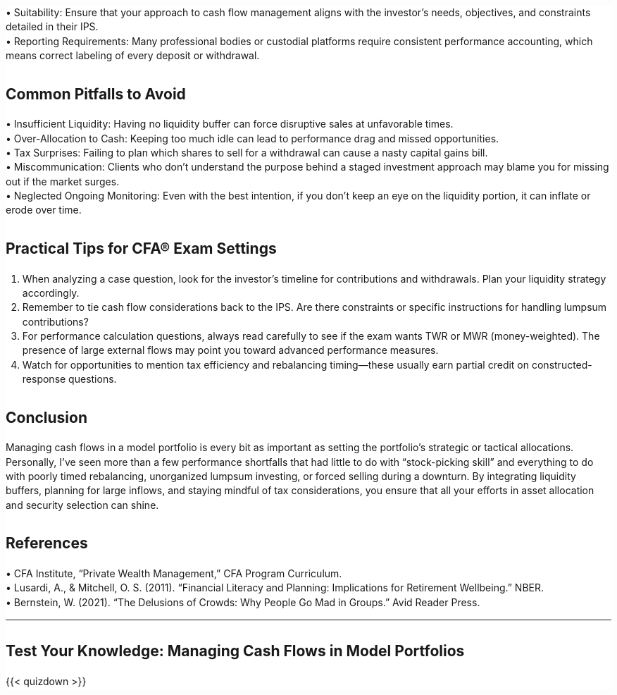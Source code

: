 • Suitability: Ensure that your approach to cash flow management aligns with the investor’s needs, objectives, and constraints detailed in their IPS.  
• Reporting Requirements: Many professional bodies or custodial platforms require consistent performance accounting, which means correct labeling of every deposit or withdrawal.  

## Common Pitfalls to Avoid
• Insufficient Liquidity: Having no liquidity buffer can force disruptive sales at unfavorable times.  
• Over-Allocation to Cash: Keeping too much idle can lead to performance drag and missed opportunities.  
• Tax Surprises: Failing to plan which shares to sell for a withdrawal can cause a nasty capital gains bill.  
• Miscommunication: Clients who don’t understand the purpose behind a staged investment approach may blame you for missing out if the market surges.  
• Neglected Ongoing Monitoring: Even with the best intention, if you don’t keep an eye on the liquidity portion, it can inflate or erode over time.

## Practical Tips for CFA® Exam Settings
1. When analyzing a case question, look for the investor’s timeline for contributions and withdrawals. Plan your liquidity strategy accordingly.  
2. Remember to tie cash flow considerations back to the IPS. Are there constraints or specific instructions for handling lumpsum contributions?  
3. For performance calculation questions, always read carefully to see if the exam wants TWR or MWR (money-weighted). The presence of large external flows may point you toward advanced performance measures.  
4. Watch for opportunities to mention tax efficiency and rebalancing timing—these usually earn partial credit on constructed-response questions.

## Conclusion
Managing cash flows in a model portfolio is every bit as important as setting the portfolio’s strategic or tactical allocations. Personally, I’ve seen more than a few performance shortfalls that had little to do with “stock-picking skill” and everything to do with poorly timed rebalancing, unorganized lumpsum investing, or forced selling during a downturn. By integrating liquidity buffers, planning for large inflows, and staying mindful of tax considerations, you ensure that all your efforts in asset allocation and security selection can shine.

## References
• CFA Institute, “Private Wealth Management,” CFA Program Curriculum.  
• Lusardi, A., & Mitchell, O. S. (2011). “Financial Literacy and Planning: Implications for Retirement Wellbeing.” NBER.  
• Bernstein, W. (2021). “The Delusions of Crowds: Why People Go Mad in Groups.” Avid Reader Press.  

--------------------------------------------------------------------------------

## Test Your Knowledge: Managing Cash Flows in Model Portfolios

{{< quizdown >}}
